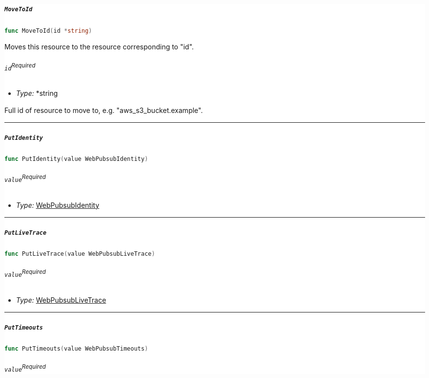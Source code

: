 
##### `MoveToId` <a name="MoveToId" id="@cdktf/provider-azurerm.webPubsub.WebPubsub.moveToId"></a>

```go
func MoveToId(id *string)
```

Moves this resource to the resource corresponding to "id".

###### `id`<sup>Required</sup> <a name="id" id="@cdktf/provider-azurerm.webPubsub.WebPubsub.moveToId.parameter.id"></a>

- *Type:* *string

Full id of resource to move to, e.g. "aws_s3_bucket.example".

---

##### `PutIdentity` <a name="PutIdentity" id="@cdktf/provider-azurerm.webPubsub.WebPubsub.putIdentity"></a>

```go
func PutIdentity(value WebPubsubIdentity)
```

###### `value`<sup>Required</sup> <a name="value" id="@cdktf/provider-azurerm.webPubsub.WebPubsub.putIdentity.parameter.value"></a>

- *Type:* <a href="#@cdktf/provider-azurerm.webPubsub.WebPubsubIdentity">WebPubsubIdentity</a>

---

##### `PutLiveTrace` <a name="PutLiveTrace" id="@cdktf/provider-azurerm.webPubsub.WebPubsub.putLiveTrace"></a>

```go
func PutLiveTrace(value WebPubsubLiveTrace)
```

###### `value`<sup>Required</sup> <a name="value" id="@cdktf/provider-azurerm.webPubsub.WebPubsub.putLiveTrace.parameter.value"></a>

- *Type:* <a href="#@cdktf/provider-azurerm.webPubsub.WebPubsubLiveTrace">WebPubsubLiveTrace</a>

---

##### `PutTimeouts` <a name="PutTimeouts" id="@cdktf/provider-azurerm.webPubsub.WebPubsub.putTimeouts"></a>

```go
func PutTimeouts(value WebPubsubTimeouts)
```

###### `value`<sup>Required</sup> <a name="value" id="@cdktf/provider-azurerm.webPubsub.WebPubsub.putTimeouts.parameter.value"></a>
